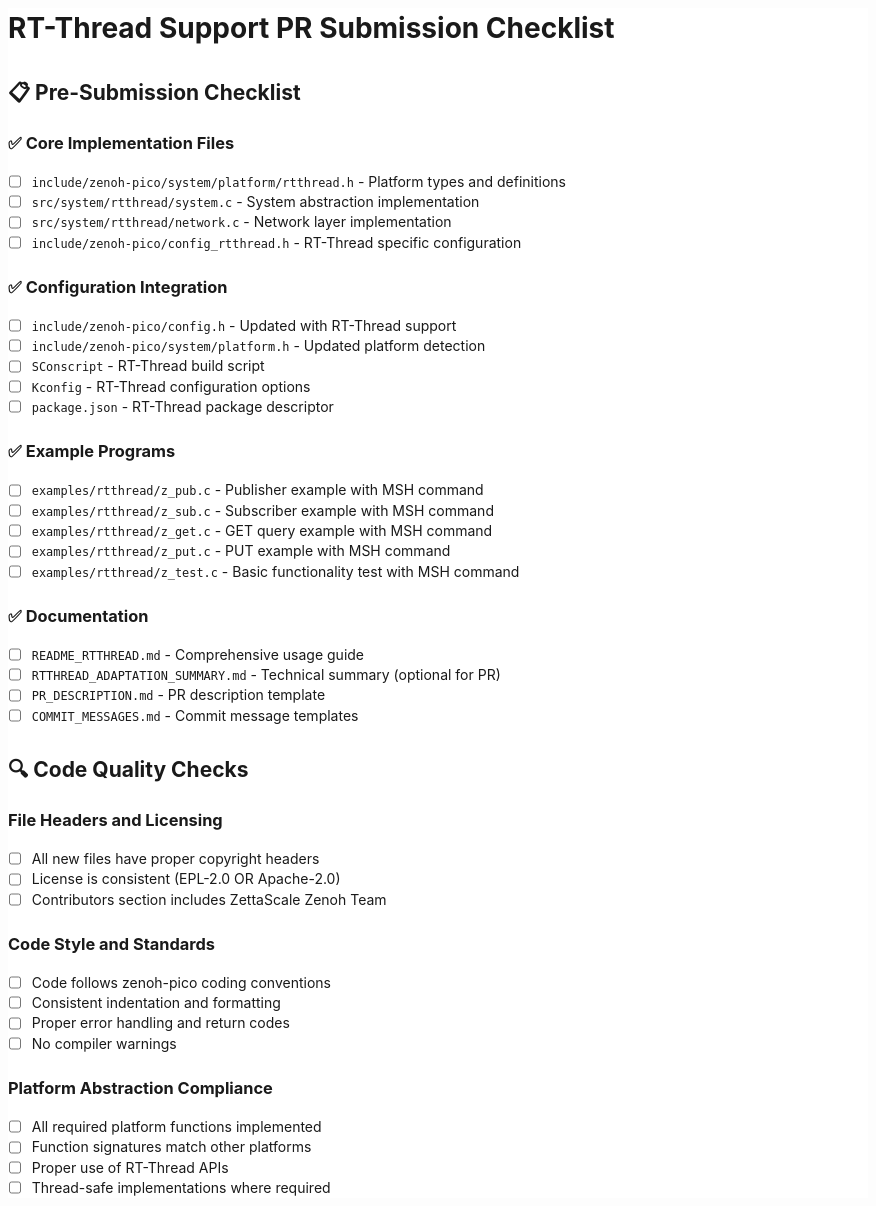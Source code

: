 # RT-Thread Support PR Submission Checklist

## 📋 Pre-Submission Checklist

### ✅ **Core Implementation Files**
- [ ] `include/zenoh-pico/system/platform/rtthread.h` - Platform types and definitions
- [ ] `src/system/rtthread/system.c` - System abstraction implementation
- [ ] `src/system/rtthread/network.c` - Network layer implementation
- [ ] `include/zenoh-pico/config_rtthread.h` - RT-Thread specific configuration

### ✅ **Configuration Integration**
- [ ] `include/zenoh-pico/config.h` - Updated with RT-Thread support
- [ ] `include/zenoh-pico/system/platform.h` - Updated platform detection
- [ ] `SConscript` - RT-Thread build script
- [ ] `Kconfig` - RT-Thread configuration options
- [ ] `package.json` - RT-Thread package descriptor

### ✅ **Example Programs**
- [ ] `examples/rtthread/z_pub.c` - Publisher example with MSH command
- [ ] `examples/rtthread/z_sub.c` - Subscriber example with MSH command
- [ ] `examples/rtthread/z_get.c` - GET query example with MSH command
- [ ] `examples/rtthread/z_put.c` - PUT example with MSH command
- [ ] `examples/rtthread/z_test.c` - Basic functionality test with MSH command

### ✅ **Documentation**
- [ ] `README_RTTHREAD.md` - Comprehensive usage guide
- [ ] `RTTHREAD_ADAPTATION_SUMMARY.md` - Technical summary (optional for PR)
- [ ] `PR_DESCRIPTION.md` - PR description template
- [ ] `COMMIT_MESSAGES.md` - Commit message templates

## 🔍 **Code Quality Checks**

### **File Headers and Licensing**
- [ ] All new files have proper copyright headers
- [ ] License is consistent (EPL-2.0 OR Apache-2.0)
- [ ] Contributors section includes ZettaScale Zenoh Team

### **Code Style and Standards**
- [ ] Code follows zenoh-pico coding conventions
- [ ] Consistent indentation and formatting
- [ ] Proper error handling and return codes
- [ ] No compiler warnings

### **Platform Abstraction Compliance**
- [ ] All required platform functions implemented
- [ ] Function signatures match other platforms
- [ ] Proper use of RT-Thread APIs
- [ ] Thread-safe implementations where required
